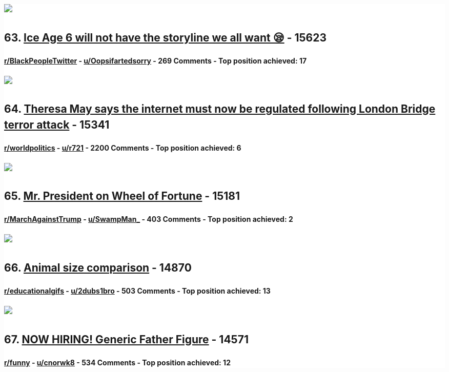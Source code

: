 <a href="https://i.redd.it/n67ytvpz8l1z.jpg"><img src="https://b.thumbs.redditmedia.com/0w42YjZReMS2RwqkP2w9ilr3FVrwT85bmqDh6m3u6NY.jpg"></img></a>

## 63. [Ice Age 6 will not have the storyline we all want 😪](http://reddit.com/r/BlackPeopleTwitter/comments/6f6sgr/ice_age_6_will_not_have_the_storyline_we_all_want/) - 15623
#### [r/BlackPeopleTwitter](http://reddit.com/r/BlackPeopleTwitter) - [u/Oopsifartedsorry](http://reddit.com/u/Oopsifartedsorry) - 269 Comments - Top position achieved: 17

<a href="http://i.imgur.com/2CDnUWz.jpg"><img src="https://a.thumbs.redditmedia.com/xI_STT3evbGAJlSkbNDRbY6bZv0n2dhmYgQs6JumWZ4.jpg"></img></a>

## 64. [Theresa May says the internet must now be regulated following London Bridge terror attack](http://reddit.com/r/worldpolitics/comments/6f6spo/theresa_may_says_the_internet_must_now_be/) - 15341
#### [r/worldpolitics](http://reddit.com/r/worldpolitics) - [u/r721](http://reddit.com/u/r721) - 2200 Comments - Top position achieved: 6

<a href="http://www.independent.co.uk/news/uk/politics/theresa-may-internet-regulated-london-bridge-terror-attack-google-facebook-whatsapp-borough-security-a7771896.html"><img src="https://b.thumbs.redditmedia.com/Y0O-B2Jg_uG2uR48e_raV3lFjvBOxJnTI31DSUcLPoI.jpg"></img></a>

## 65. [Mr. President on Wheel of Fortune](http://reddit.com/r/MarchAgainstTrump/comments/6f9l1m/mr_president_on_wheel_of_fortune/) - 15181
#### [r/MarchAgainstTrump](http://reddit.com/r/MarchAgainstTrump) - [u/SwampMan_](http://reddit.com/u/SwampMan_) - 403 Comments - Top position achieved: 2

<a href="https://i.redd.it/j6nwwnbkuo1z.jpg"><img src="https://b.thumbs.redditmedia.com/Cf90NVonabcVMnTfn9oB5X0jnHjUdRjHPCHzSnyNDfw.jpg"></img></a>

## 66. [Animal size comparison](http://reddit.com/r/educationalgifs/comments/6f7arg/animal_size_comparison/) - 14870
#### [r/educationalgifs](http://reddit.com/r/educationalgifs) - [u/2dubs1bro](http://reddit.com/u/2dubs1bro) - 503 Comments - Top position achieved: 13

<a href="http://i.imgur.com/CJZKHjk.gifv"><img src="https://b.thumbs.redditmedia.com/VzlZuoKbbTVxP_mCDws8h19S9Cpu5Clw4YdCd-zVHBo.jpg"></img></a>

## 67. [NOW HIRING! Generic Father Figure](http://reddit.com/r/funny/comments/6f9n00/now_hiring_generic_father_figure/) - 14571
#### [r/funny](http://reddit.com/r/funny) - [u/cnorwk8](http://reddit.com/u/cnorwk8) - 534 Comments - Top position achieved: 12
